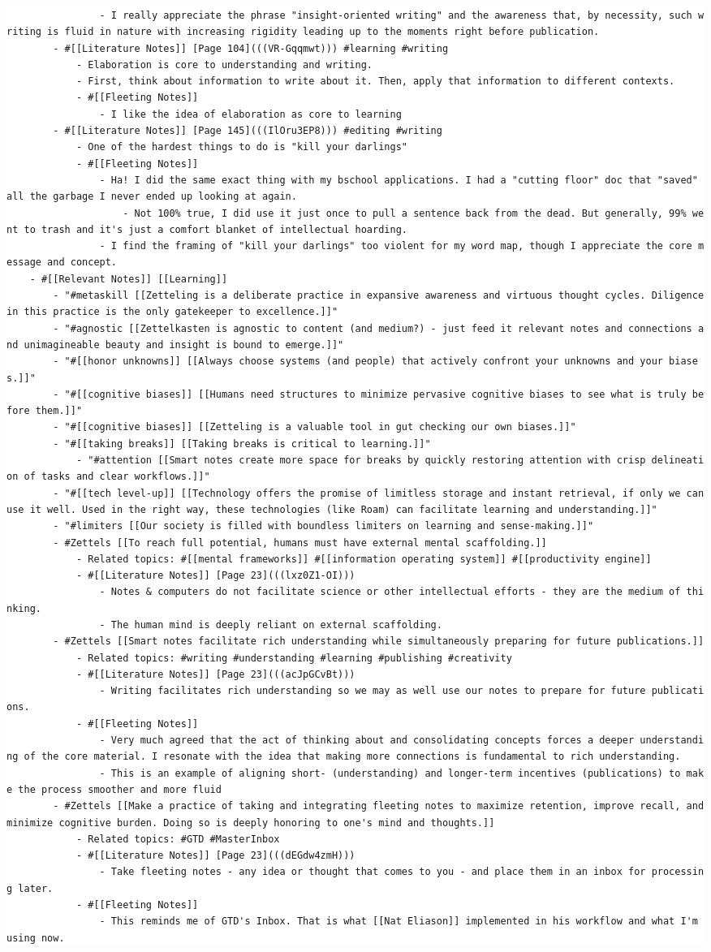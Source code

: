                     - I really appreciate the phrase "insight-oriented writing" and the awareness that, by necessity, such writing is fluid in nature with increasing rigidity leading up to the moments right before publication.
            - #[[Literature Notes]] [Page 104](((VR-Gqqmwt))) #learning #writing
                - Elaboration is core to understanding and writing.
                - First, think about information to write about it. Then, apply that information to different contexts.
                - #[[Fleeting Notes]]
                    - I like the idea of elaboration as core to learning
            - #[[Literature Notes]] [Page 145](((IlOru3EP8))) #editing #writing
                - One of the hardest things to do is "kill your darlings"
                - #[[Fleeting Notes]]
                    - Ha! I did the same exact thing with my bschool applications. I had a "cutting floor" doc that "saved" all the garbage I never ended up looking at again.
                        - Not 100% true, I did use it just once to pull a sentence back from the dead. But generally, 99% went to trash and it's just a comfort blanket of intellectual hoarding.
                    - I find the framing of "kill your darlings" too violent for my word map, though I appreciate the core message and concept.
        - #[[Relevant Notes]] [[Learning]]
            - "#metaskill [[Zetteling is a deliberate practice in expansive awareness and virtuous thought cycles. Diligence in this practice is the only gatekeeper to excellence.]]"
            - "#agnostic [[Zettelkasten is agnostic to content (and medium?) - just feed it relevant notes and connections and unimagineable beauty and insight is bound to emerge.]]"
            - "#[[honor unknowns]] [[Always choose systems (and people) that actively confront your unknowns and your biases.]]"
            - "#[[cognitive biases]] [[Humans need structures to minimize pervasive cognitive biases to see what is truly before them.]]"
            - "#[[cognitive biases]] [[Zetteling is a valuable tool in gut checking our own biases.]]"
            - "#[[taking breaks]] [[Taking breaks is critical to learning.]]"
                - "#attention [[Smart notes create more space for breaks by quickly restoring attention with crisp delineation of tasks and clear workflows.]]"
            - "#[[tech level-up]] [[Technology offers the promise of limitless storage and instant retrieval, if only we can use it well. Used in the right way, these technologies (like Roam) can facilitate learning and understanding.]]"
            - "#limiters [[Our society is filled with boundless limiters on learning and sense-making.]]"
            - #Zettels [[To reach full potential, humans must have external mental scaffolding.]]
                - Related topics: #[[mental frameworks]] #[[information operating system]] #[[productivity engine]]
                - #[[Literature Notes]] [Page 23](((lxz0Z1-OI)))
                    - Notes & computers do not facilitate science or other intellectual efforts - they are the medium of thinking.
                    - The human mind is deeply reliant on external scaffolding.
            - #Zettels [[Smart notes facilitate rich understanding while simultaneously preparing for future publications.]]
                - Related topics: #writing #understanding #learning #publishing #creativity
                - #[[Literature Notes]] [Page 23](((acJpGCvBt)))
                    - Writing facilitates rich understanding so we may as well use our notes to prepare for future publications.
                - #[[Fleeting Notes]]
                    - Very much agreed that the act of thinking about and consolidating concepts forces a deeper understanding of the core material. I resonate with the idea that making more connections is fundamental to rich understanding.
                    - This is an example of aligning short- (understanding) and longer-term incentives (publications) to make the process smoother and more fluid
            - #Zettels [[Make a practice of taking and integrating fleeting notes to maximize retention, improve recall, and minimize cognitive burden. Doing so is deeply honoring to one's mind and thoughts.]]
                - Related topics: #GTD #MasterInbox
                - #[[Literature Notes]] [Page 23](((dEGdw4zmH)))
                    - Take fleeting notes - any idea or thought that comes to you - and place them in an inbox for processing later.
                - #[[Fleeting Notes]]
                    - This reminds me of GTD's Inbox. That is what [[Nat Eliason]] implemented in his workflow and what I'm using now.